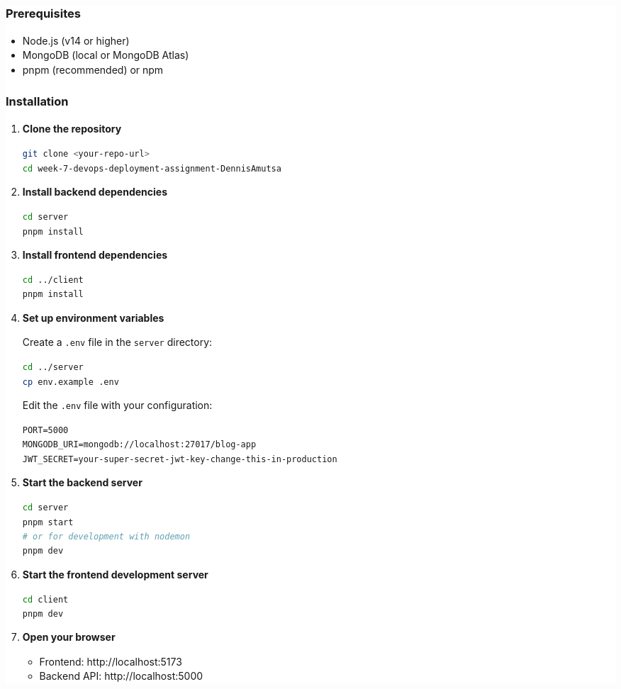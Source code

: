 ### Prerequisites
- Node.js (v14 or higher)
- MongoDB (local or MongoDB Atlas)
- pnpm (recommended) or npm

### Installation

1. **Clone the repository**
   ```bash
   git clone <your-repo-url>
   cd week-7-devops-deployment-assignment-DennisAmutsa
   ```

2. **Install backend dependencies**
   ```bash
   cd server
   pnpm install
   ```

3. **Install frontend dependencies**
   ```bash
   cd ../client
   pnpm install
   ```

4. **Set up environment variables**
   
   Create a `.env` file in the `server` directory:
   ```bash
   cd ../server
   cp env.example .env
   ```
   
   Edit the `.env` file with your configuration:
   ```env
   PORT=5000
   MONGODB_URI=mongodb://localhost:27017/blog-app
   JWT_SECRET=your-super-secret-jwt-key-change-this-in-production
   ```

5. **Start the backend server**
   ```bash
   cd server
   pnpm start
   # or for development with nodemon
   pnpm dev
   ```

6. **Start the frontend development server**
   ```bash
   cd client
   pnpm dev
   ```

7. **Open your browser**
   - Frontend: http://localhost:5173
   - Backend API: http://localhost:5000
